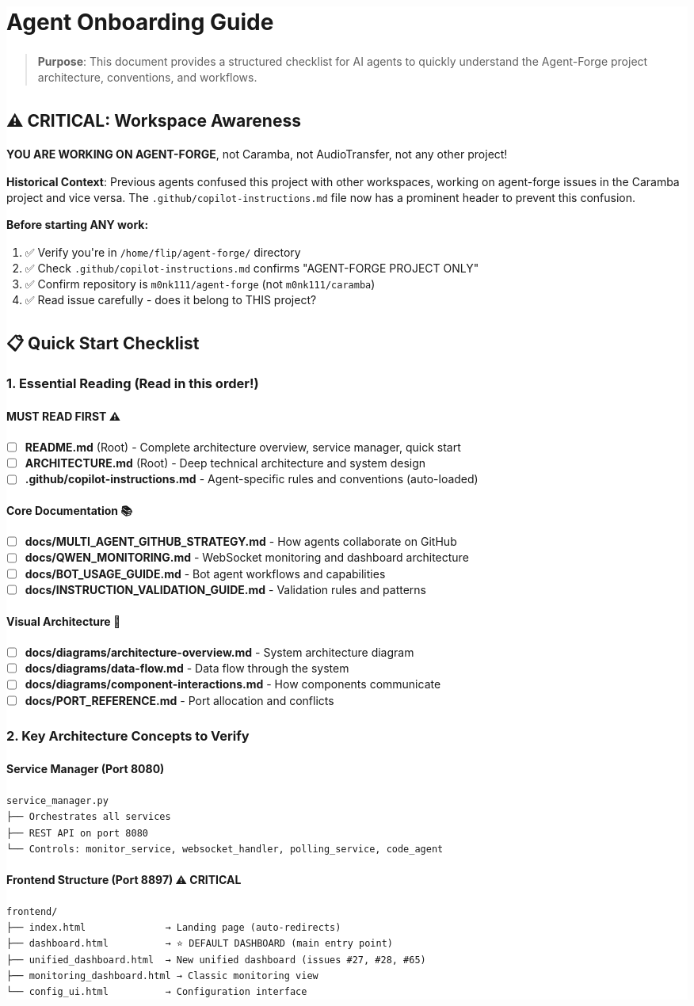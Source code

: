 # Agent Onboarding Guide

> **Purpose**: This document provides a structured checklist for AI agents to quickly understand the Agent-Forge project architecture, conventions, and workflows.

## ⚠️ CRITICAL: Workspace Awareness

**YOU ARE WORKING ON AGENT-FORGE**, not Caramba, not AudioTransfer, not any other project!

**Historical Context**: Previous agents confused this project with other workspaces, working on agent-forge issues in the Caramba project and vice versa. The `.github/copilot-instructions.md` file now has a prominent header to prevent this confusion.

**Before starting ANY work:**
1. ✅ Verify you're in `/home/flip/agent-forge/` directory
2. ✅ Check `.github/copilot-instructions.md` confirms "AGENT-FORGE PROJECT ONLY"
3. ✅ Confirm repository is `m0nk111/agent-forge` (not `m0nk111/caramba`)
4. ✅ Read issue carefully - does it belong to THIS project?

## 📋 Quick Start Checklist

### 1. Essential Reading (Read in this order!)

#### **MUST READ FIRST** ⚠️
- [ ] **README.md** (Root) - Complete architecture overview, service manager, quick start
- [ ] **ARCHITECTURE.md** (Root) - Deep technical architecture and system design
- [ ] **.github/copilot-instructions.md** - Agent-specific rules and conventions (auto-loaded)

#### **Core Documentation** 📚
- [ ] **docs/MULTI_AGENT_GITHUB_STRATEGY.md** - How agents collaborate on GitHub
- [ ] **docs/QWEN_MONITORING.md** - WebSocket monitoring and dashboard architecture
- [ ] **docs/BOT_USAGE_GUIDE.md** - Bot agent workflows and capabilities
- [ ] **docs/INSTRUCTION_VALIDATION_GUIDE.md** - Validation rules and patterns

#### **Visual Architecture** 🎨
- [ ] **docs/diagrams/architecture-overview.md** - System architecture diagram
- [ ] **docs/diagrams/data-flow.md** - Data flow through the system
- [ ] **docs/diagrams/component-interactions.md** - How components communicate
- [ ] **docs/PORT_REFERENCE.md** - Port allocation and conflicts

### 2. Key Architecture Concepts to Verify

#### **Service Manager** (Port 8080)
```
service_manager.py
├── Orchestrates all services
├── REST API on port 8080
└── Controls: monitor_service, websocket_handler, polling_service, code_agent
```

#### **Frontend Structure** (Port 8897) ⚠️ CRITICAL
```
frontend/
├── index.html              → Landing page (auto-redirects)
├── dashboard.html          → ⭐ DEFAULT DASHBOARD (main entry point)
├── unified_dashboard.html  → New unified dashboard (issues #27, #28, #65)
├── monitoring_dashboard.html → Classic monitoring view
└── config_ui.html          → Configuration interface
```
